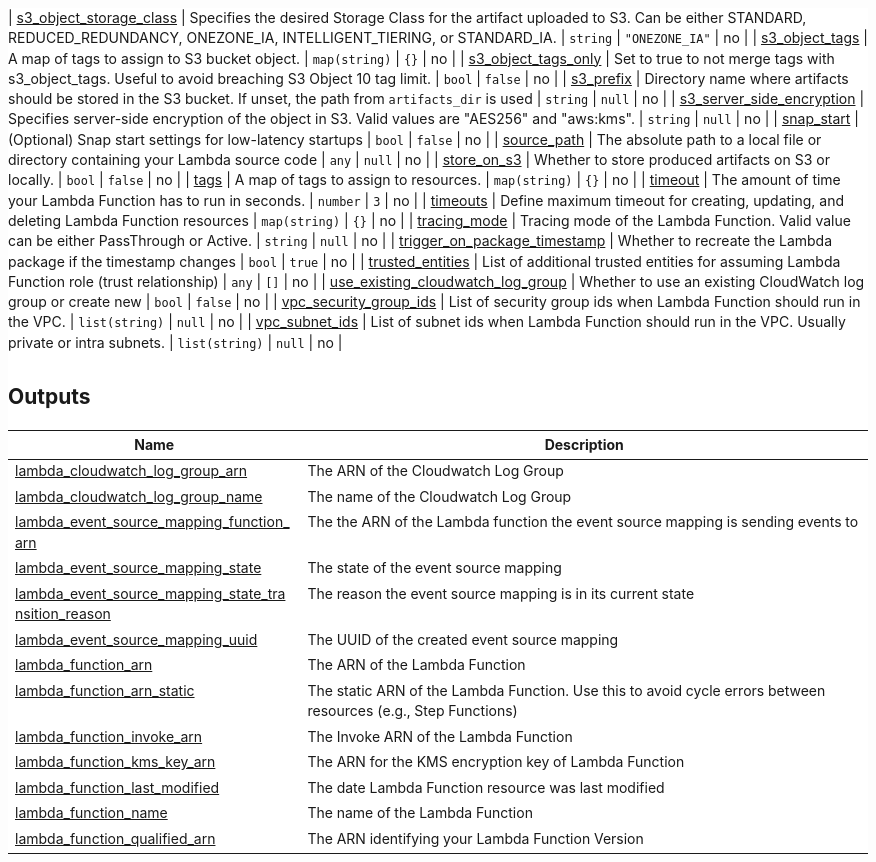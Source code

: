 | <a name="input_s3_object_storage_class"></a> [s3\_object\_storage\_class](#input\_s3\_object\_storage\_class) | Specifies the desired Storage Class for the artifact uploaded to S3. Can be either STANDARD, REDUCED\_REDUNDANCY, ONEZONE\_IA, INTELLIGENT\_TIERING, or STANDARD\_IA. | `string` | `"ONEZONE_IA"` | no |
| <a name="input_s3_object_tags"></a> [s3\_object\_tags](#input\_s3\_object\_tags) | A map of tags to assign to S3 bucket object. | `map(string)` | `{}` | no |
| <a name="input_s3_object_tags_only"></a> [s3\_object\_tags\_only](#input\_s3\_object\_tags\_only) | Set to true to not merge tags with s3\_object\_tags. Useful to avoid breaching S3 Object 10 tag limit. | `bool` | `false` | no |
| <a name="input_s3_prefix"></a> [s3\_prefix](#input\_s3\_prefix) | Directory name where artifacts should be stored in the S3 bucket. If unset, the path from `artifacts_dir` is used | `string` | `null` | no |
| <a name="input_s3_server_side_encryption"></a> [s3\_server\_side\_encryption](#input\_s3\_server\_side\_encryption) | Specifies server-side encryption of the object in S3. Valid values are "AES256" and "aws:kms". | `string` | `null` | no |
| <a name="input_snap_start"></a> [snap\_start](#input\_snap\_start) | (Optional) Snap start settings for low-latency startups | `bool` | `false` | no |
| <a name="input_source_path"></a> [source\_path](#input\_source\_path) | The absolute path to a local file or directory containing your Lambda source code | `any` | `null` | no |
| <a name="input_store_on_s3"></a> [store\_on\_s3](#input\_store\_on\_s3) | Whether to store produced artifacts on S3 or locally. | `bool` | `false` | no |
| <a name="input_tags"></a> [tags](#input\_tags) | A map of tags to assign to resources. | `map(string)` | `{}` | no |
| <a name="input_timeout"></a> [timeout](#input\_timeout) | The amount of time your Lambda Function has to run in seconds. | `number` | `3` | no |
| <a name="input_timeouts"></a> [timeouts](#input\_timeouts) | Define maximum timeout for creating, updating, and deleting Lambda Function resources | `map(string)` | `{}` | no |
| <a name="input_tracing_mode"></a> [tracing\_mode](#input\_tracing\_mode) | Tracing mode of the Lambda Function. Valid value can be either PassThrough or Active. | `string` | `null` | no |
| <a name="input_trigger_on_package_timestamp"></a> [trigger\_on\_package\_timestamp](#input\_trigger\_on\_package\_timestamp) | Whether to recreate the Lambda package if the timestamp changes | `bool` | `true` | no |
| <a name="input_trusted_entities"></a> [trusted\_entities](#input\_trusted\_entities) | List of additional trusted entities for assuming Lambda Function role (trust relationship) | `any` | `[]` | no |
| <a name="input_use_existing_cloudwatch_log_group"></a> [use\_existing\_cloudwatch\_log\_group](#input\_use\_existing\_cloudwatch\_log\_group) | Whether to use an existing CloudWatch log group or create new | `bool` | `false` | no |
| <a name="input_vpc_security_group_ids"></a> [vpc\_security\_group\_ids](#input\_vpc\_security\_group\_ids) | List of security group ids when Lambda Function should run in the VPC. | `list(string)` | `null` | no |
| <a name="input_vpc_subnet_ids"></a> [vpc\_subnet\_ids](#input\_vpc\_subnet\_ids) | List of subnet ids when Lambda Function should run in the VPC. Usually private or intra subnets. | `list(string)` | `null` | no |

## Outputs

| Name | Description |
|------|-------------|
| <a name="output_lambda_cloudwatch_log_group_arn"></a> [lambda\_cloudwatch\_log\_group\_arn](#output\_lambda\_cloudwatch\_log\_group\_arn) | The ARN of the Cloudwatch Log Group |
| <a name="output_lambda_cloudwatch_log_group_name"></a> [lambda\_cloudwatch\_log\_group\_name](#output\_lambda\_cloudwatch\_log\_group\_name) | The name of the Cloudwatch Log Group |
| <a name="output_lambda_event_source_mapping_function_arn"></a> [lambda\_event\_source\_mapping\_function\_arn](#output\_lambda\_event\_source\_mapping\_function\_arn) | The the ARN of the Lambda function the event source mapping is sending events to |
| <a name="output_lambda_event_source_mapping_state"></a> [lambda\_event\_source\_mapping\_state](#output\_lambda\_event\_source\_mapping\_state) | The state of the event source mapping |
| <a name="output_lambda_event_source_mapping_state_transition_reason"></a> [lambda\_event\_source\_mapping\_state\_transition\_reason](#output\_lambda\_event\_source\_mapping\_state\_transition\_reason) | The reason the event source mapping is in its current state |
| <a name="output_lambda_event_source_mapping_uuid"></a> [lambda\_event\_source\_mapping\_uuid](#output\_lambda\_event\_source\_mapping\_uuid) | The UUID of the created event source mapping |
| <a name="output_lambda_function_arn"></a> [lambda\_function\_arn](#output\_lambda\_function\_arn) | The ARN of the Lambda Function |
| <a name="output_lambda_function_arn_static"></a> [lambda\_function\_arn\_static](#output\_lambda\_function\_arn\_static) | The static ARN of the Lambda Function. Use this to avoid cycle errors between resources (e.g., Step Functions) |
| <a name="output_lambda_function_invoke_arn"></a> [lambda\_function\_invoke\_arn](#output\_lambda\_function\_invoke\_arn) | The Invoke ARN of the Lambda Function |
| <a name="output_lambda_function_kms_key_arn"></a> [lambda\_function\_kms\_key\_arn](#output\_lambda\_function\_kms\_key\_arn) | The ARN for the KMS encryption key of Lambda Function |
| <a name="output_lambda_function_last_modified"></a> [lambda\_function\_last\_modified](#output\_lambda\_function\_last\_modified) | The date Lambda Function resource was last modified |
| <a name="output_lambda_function_name"></a> [lambda\_function\_name](#output\_lambda\_function\_name) | The name of the Lambda Function |
| <a name="output_lambda_function_qualified_arn"></a> [lambda\_function\_qualified\_arn](#output\_lambda\_function\_qualified\_arn) | The ARN identifying your Lambda Function Version |